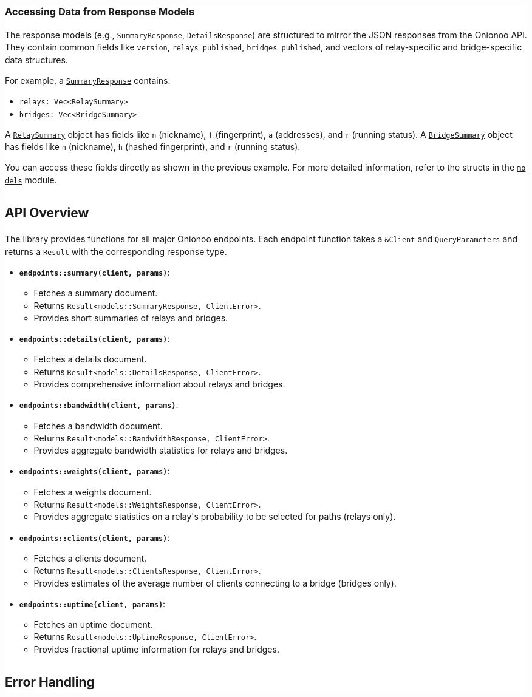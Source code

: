 ### Accessing Data from Response Models

The response models (e.g., [`SummaryResponse`](src/models/mod.rs:35), [`DetailsResponse`](src/models/mod.rs:65)) are structured to mirror the JSON responses from the Onionoo API. They contain common fields like `version`, `relays_published`, `bridges_published`, and vectors of relay-specific and bridge-specific data structures.

For example, a [`SummaryResponse`](src/models/mod.rs:35) contains:

- `relays: Vec<RelaySummary>`
- `bridges: Vec<BridgeSummary>`

A [`RelaySummary`](src/models/mod.rs:40) object has fields like `n` (nickname), `f` (fingerprint), `a` (addresses), and `r` (running status).
A [`BridgeSummary`](src/models/mod.rs:54) object has fields like `n` (nickname), `h` (hashed fingerprint), and `r` (running status).

You can access these fields directly as shown in the previous example. For more detailed information, refer to the structs in the [`models`](src/models/mod.rs) module.

## API Overview

The library provides functions for all major Onionoo endpoints. Each endpoint function takes a `&Client` and `QueryParameters` and returns a `Result` with the corresponding response type.

- **`endpoints::summary(client, params)`**:
  - Fetches a summary document.
  - Returns `Result<models::SummaryResponse, ClientError>`.
  - Provides short summaries of relays and bridges.

- **`endpoints::details(client, params)`**:
  - Fetches a details document.
  - Returns `Result<models::DetailsResponse, ClientError>`.
  - Provides comprehensive information about relays and bridges.

- **`endpoints::bandwidth(client, params)`**:
  - Fetches a bandwidth document.
  - Returns `Result<models::BandwidthResponse, ClientError>`.
  - Provides aggregate bandwidth statistics for relays and bridges.

- **`endpoints::weights(client, params)`**:
  - Fetches a weights document.
  - Returns `Result<models::WeightsResponse, ClientError>`.
  - Provides aggregate statistics on a relay's probability to be selected for paths (relays only).

- **`endpoints::clients(client, params)`**:
  - Fetches a clients document.
  - Returns `Result<models::ClientsResponse, ClientError>`.
  - Provides estimates of the average number of clients connecting to a bridge (bridges only).

- **`endpoints::uptime(client, params)`**:
  - Fetches an uptime document.
  - Returns `Result<models::UptimeResponse, ClientError>`.
  - Provides fractional uptime information for relays and bridges.

## Error Handling
